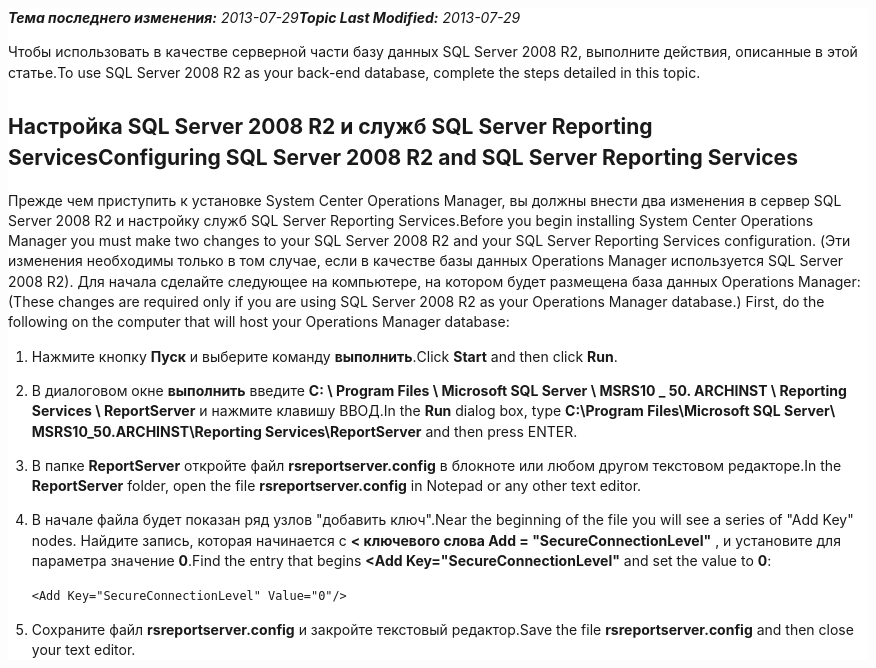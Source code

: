 <span data-ttu-id="af0b6-105">_**Тема последнего изменения:** 2013-07-29_</span><span class="sxs-lookup"><span data-stu-id="af0b6-105">_**Topic Last Modified:** 2013-07-29_</span></span>

<span data-ttu-id="af0b6-106">Чтобы использовать в качестве серверной части базу данных SQL Server 2008 R2, выполните действия, описанные в этой статье.</span><span class="sxs-lookup"><span data-stu-id="af0b6-106">To use SQL Server 2008 R2 as your back-end database, complete the steps detailed in this topic.</span></span>

<div>

## <a name="configuring-sql-server-2008-r2-and-sql-server-reporting-services"></a><span data-ttu-id="af0b6-107">Настройка SQL Server 2008 R2 и служб SQL Server Reporting Services</span><span class="sxs-lookup"><span data-stu-id="af0b6-107">Configuring SQL Server 2008 R2 and SQL Server Reporting Services</span></span>

<span data-ttu-id="af0b6-108">Прежде чем приступить к установке System Center Operations Manager, вы должны внести два изменения в сервер SQL Server 2008 R2 и настройку служб SQL Server Reporting Services.</span><span class="sxs-lookup"><span data-stu-id="af0b6-108">Before you begin installing System Center Operations Manager you must make two changes to your SQL Server 2008 R2 and your SQL Server Reporting Services configuration.</span></span> <span data-ttu-id="af0b6-109">(Эти изменения необходимы только в том случае, если в качестве базы данных Operations Manager используется SQL Server 2008 R2). Для начала сделайте следующее на компьютере, на котором будет размещена база данных Operations Manager:</span><span class="sxs-lookup"><span data-stu-id="af0b6-109">(These changes are required only if you are using SQL Server 2008 R2 as your Operations Manager database.) First, do the following on the computer that will host your Operations Manager database:</span></span>

1.  <span data-ttu-id="af0b6-110">Нажмите кнопку **Пуск** и выберите команду **выполнить**.</span><span class="sxs-lookup"><span data-stu-id="af0b6-110">Click **Start** and then click **Run**.</span></span>

2.  <span data-ttu-id="af0b6-111">В диалоговом окне **выполнить** введите **C: \\ Program Files \\ Microsoft SQL Server \\ MSRS10 \_ 50. ARCHINST \\ Reporting Services \\ ReportServer** и нажмите клавишу ВВОД.</span><span class="sxs-lookup"><span data-stu-id="af0b6-111">In the **Run** dialog box, type **C:\\Program Files\\Microsoft SQL Server\\ MSRS10\_50.ARCHINST\\Reporting Services\\ReportServer** and then press ENTER.</span></span>

3.  <span data-ttu-id="af0b6-112">В папке **ReportServer** откройте файл **rsreportserver.config** в блокноте или любом другом текстовом редакторе.</span><span class="sxs-lookup"><span data-stu-id="af0b6-112">In the **ReportServer** folder, open the file **rsreportserver.config** in Notepad or any other text editor.</span></span>

4.  <span data-ttu-id="af0b6-113">В начале файла будет показан ряд узлов "добавить ключ".</span><span class="sxs-lookup"><span data-stu-id="af0b6-113">Near the beginning of the file you will see a series of "Add Key" nodes.</span></span> <span data-ttu-id="af0b6-114">Найдите запись, которая начинается с **\< ключевого слова Add = "SecureConnectionLevel"** , и установите для параметра значение **0**.</span><span class="sxs-lookup"><span data-stu-id="af0b6-114">Find the entry that begins **\<Add Key="SecureConnectionLevel"** and set the value to **0**:</span></span>
    
        <Add Key="SecureConnectionLevel" Value="0"/>

5.  <span data-ttu-id="af0b6-115">Сохраните файл **rsreportserver.config** и закройте текстовый редактор.</span><span class="sxs-lookup"><span data-stu-id="af0b6-115">Save the file **rsreportserver.config** and then close your text editor.</span></span>
